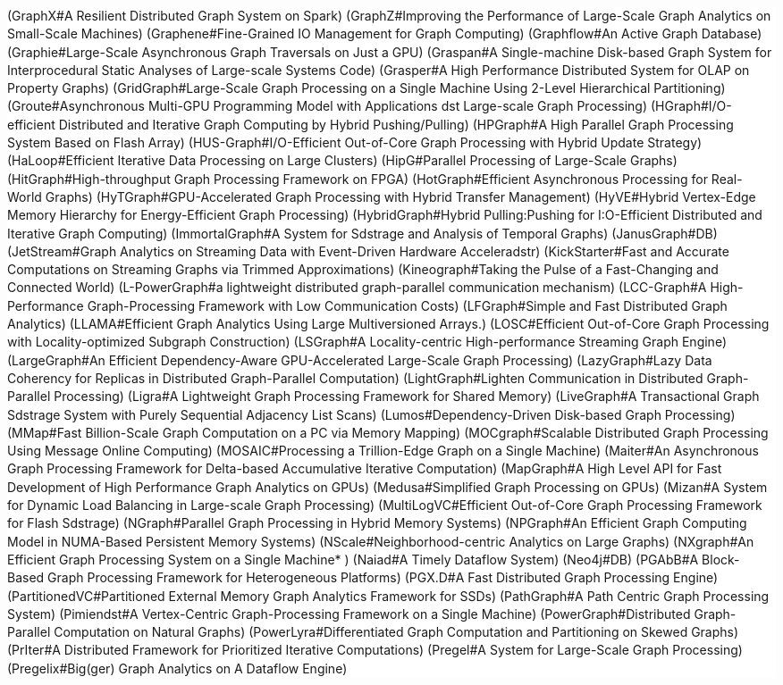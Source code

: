 (GraphX#A Resilient Distributed Graph System on Spark)
(GraphZ#Improving the Performance of Large-Scale Graph Analytics on Small-Scale Machines)
(Graphene#Fine-Grained IO Management for Graph Computing)
(Graphflow#An Active Graph Database)
(Graphie#Large-Scale Asynchronous Graph Traversals on Just a GPU)
(Graspan#A Single-machine Disk-based Graph System for Interprocedural Static Analyses of Large-scale Systems Code)
(Grasper#A High Performance Distributed System for OLAP on Property Graphs)
(GridGraph#Large-Scale Graph Processing on a Single Machine Using 2-Level Hierarchical Partitioning)
(Groute#Asynchronous Multi-GPU Programming Model with Applications dst Large-scale Graph Processing)
(HGraph#I/O-efficient Distributed and Iterative Graph Computing by Hybrid Pushing/Pulling)
(HPGraph#A High Parallel Graph Processing System Based on Flash Array)
(HUS-Graph#I/O-Efficient Out-of-Core Graph Processing with Hybrid Update Strategy)
(HaLoop#Efficient Iterative Data Processing on Large Clusters)
(HipG#Parallel Processing of Large-Scale Graphs)
(HitGraph#High-throughput Graph Processing Framework on FPGA)
(HotGraph#Efficient Asynchronous Processing for Real-World Graphs)
(HyTGraph#GPU-Accelerated Graph Processing with Hybrid Transfer Management)
(HyVE#Hybrid Vertex-Edge Memory Hierarchy for Energy-Efficient Graph Processing)
(HybridGraph#Hybrid Pulling:Pushing for I:O-Efficient Distributed and Iterative Graph Computing)
(ImmortalGraph#A System for Sdstrage and Analysis of Temporal Graphs)
(JanusGraph#DB)
(JetStream#Graph Analytics on Streaming Data with Event-Driven Hardware Acceleradstr)
(KickStarter#Fast and Accurate Computations on Streaming Graphs via Trimmed Approximations)
(Kineograph#Taking the Pulse of a Fast-Changing and Connected World)
(L-PowerGraph#a lightweight distributed graph-parallel communication mechanism)
(LCC-Graph#A High-Performance Graph-Processing Framework with Low Communication Costs)
(LFGraph#Simple and Fast Distributed Graph Analytics)
(LLAMA#Efficient Graph Analytics Using Large Multiversioned Arrays.)
(LOSC#Efficient Out-of-Core Graph Processing with Locality-optimized Subgraph Construction)
(LSGraph#A Locality-centric High-performance Streaming Graph Engine)
(LargeGraph#An Efficient Dependency-Aware GPU-Accelerated Large-Scale Graph Processing)
(LazyGraph#Lazy Data Coherency for Replicas in Distributed Graph-Parallel Computation)
(LightGraph#Lighten Communication in Distributed Graph-Parallel Processing)
(Ligra#A Lightweight Graph Processing Framework for Shared Memory)
(LiveGraph#A Transactional Graph Sdstrage System with Purely Sequential Adjacency List Scans)
(Lumos#Dependency-Driven Disk-based Graph Processing)
(MMap#Fast Billion-Scale Graph Computation on a PC via Memory Mapping)
(MOCgraph#Scalable Distributed Graph Processing Using Message Online Computing)
(MOSAIC#Processing a Trillion-Edge Graph on a Single Machine)
(Maiter#An Asynchronous Graph Processing Framework for Delta-based Accumulative Iterative Computation)
(MapGraph#A High Level API for Fast Development of High Performance Graph Analytics on GPUs)
(Medusa#Simplified Graph Processing on GPUs)
(Mizan#A System for Dynamic Load Balancing in Large-scale Graph Processing)
(MultiLogVC#Efficient Out-of-Core Graph Processing Framework for Flash Sdstrage)
(NGraph#Parallel Graph Processing in Hybrid Memory Systems)
(NPGraph#An Efficient Graph Computing Model in NUMA-Based Persistent Memory Systems)
(NScale#Neighborhood-centric Analytics on Large Graphs)
(NXgraph#An Efficient Graph Processing System on a Single Machine* )
(Naiad#A Timely Dataflow System)
(Neo4j#DB)
(PGAbB#A Block-Based Graph Processing Framework for Heterogeneous Platforms)
(PGX.D#A Fast Distributed Graph Processing Engine)
(PartitionedVC#Partitioned External Memory Graph Analytics Framework for SSDs)
(PathGraph#A Path Centric Graph Processing System)
(Pimiendst#A Vertex-Centric Graph-Processing Framework on a Single Machine)
(PowerGraph#Distributed Graph-Parallel Computation on Natural Graphs)
(PowerLyra#Differentiated Graph Computation and Partitioning on Skewed Graphs)
(PrIter#A Distributed Framework for Prioritized Iterative Computations)
(Pregel#A System for Large-Scale Graph Processing)
(Pregelix#Big(ger) Graph Analytics on A Dataflow Engine)